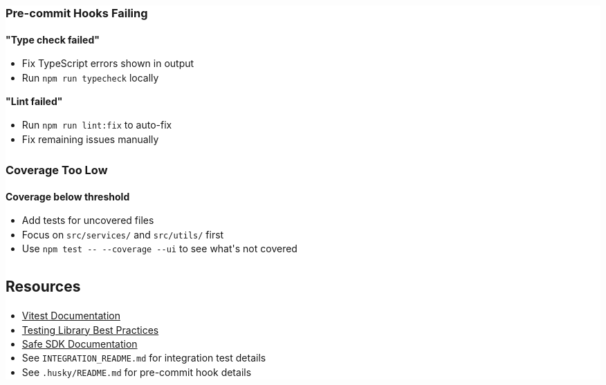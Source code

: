### Pre-commit Hooks Failing

**"Type check failed"**
- Fix TypeScript errors shown in output
- Run `npm run typecheck` locally

**"Lint failed"**
- Run `npm run lint:fix` to auto-fix
- Fix remaining issues manually

### Coverage Too Low

**Coverage below threshold**
- Add tests for uncovered files
- Focus on `src/services/` and `src/utils/` first
- Use `npm test -- --coverage --ui` to see what's not covered

## Resources

- [Vitest Documentation](https://vitest.dev/)
- [Testing Library Best Practices](https://kentcdodds.com/blog/common-mistakes-with-react-testing-library)
- [Safe SDK Documentation](https://docs.safe.global/)
- See `INTEGRATION_README.md` for integration test details
- See `.husky/README.md` for pre-commit hook details
